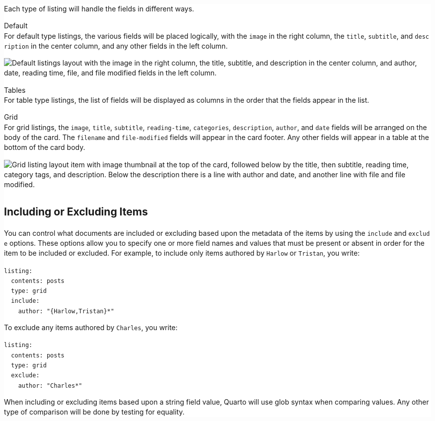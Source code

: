 Each type of listing will handle the fields in different ways.

Default  
For default type listings, the various fields will be placed logically,
with the `image` in the right column, the `title`, `subtitle`, and
`description` in the center column, and any other fields in the left
column.

<img src="images/default-fields.png"
class="border column-page-right img-fluid"
alt="Default listings layout with the image in the right column, the title, subtitle, and description in the center column, and author, date, reading time, file, and file modified fields in the left column." />

Tables  
For table type listings, the list of fields will be displayed as columns
in the order that the fields appear in the list.

Grid  
For grid listings, the `image`, `title`, `subtitle`, `reading-time`,
`categories`, `description`, `author`, and `date` fields will be
arranged on the body of the card. The `filename` and `file-modified`
fields will appear in the card footer. Any other fields will appear in a
table at the bottom of the card body.

<img src="images/grid-fields.png" class="border img-fluid"
alt="Grid listing layout item with image thumbnail at the top of the card, followed below by the title, then subtitle, reading time, category tags, and description. Below the description there is a line with author and date, and another line with file and file modified." />

## Including or Excluding Items

You can control what documents are included or excluding based upon the
metadata of the items by using the `include` and `exclude` options.
These options allow you to specify one or more field names and values
that must be present or absent in order for the item to be included or
excluded. For example, to include only items authored by `Harlow` or
`Tristan`, you write:

    listing:
      contents: posts
      type: grid
      include:
        author: "{Harlow,Tristan}*"

To exclude any items authored by `Charles`, you write:

    listing:
      contents: posts
      type: grid
      exclude:
        author: "Charles*"

When including or excluding items based upon a string field value,
Quarto will use glob syntax when comparing values. Any other type of
comparison will be done by testing for equality.
